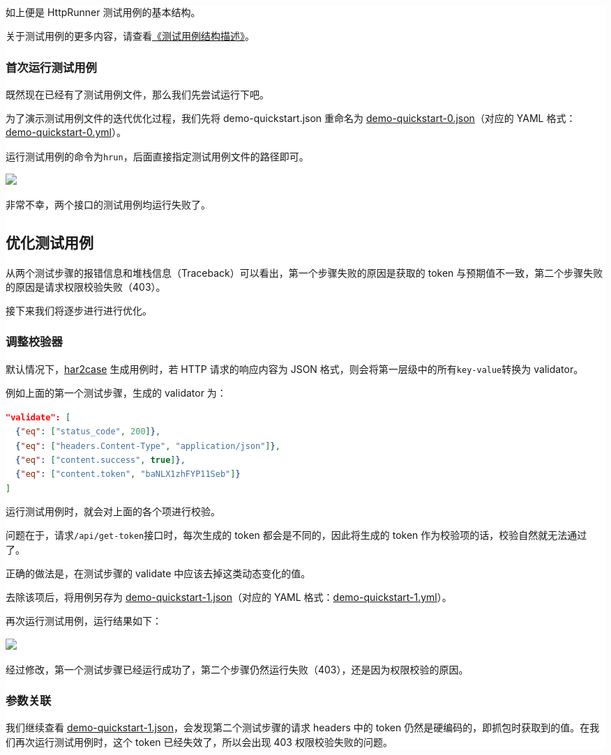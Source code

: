 如上便是 HttpRunner 测试用例的基本结构。

关于测试用例的更多内容，请查看[《测试用例结构描述》](/concept/testcase-structure/)。

### 首次运行测试用例

既然现在已经有了测试用例文件，那么我们先尝试运行下吧。

为了演示测试用例文件的迭代优化过程，我们先将 demo-quickstart.json 重命名为 [demo-quickstart-0.json](data/demo-quickstart-0.json)（对应的 YAML 格式：[demo-quickstart-0.yml](data/demo-quickstart-0.yml)）。

运行测试用例的命令为`hrun`，后面直接指定测试用例文件的路径即可。

![](/images/run-demo-quickstart-0.jpg)

非常不幸，两个接口的测试用例均运行失败了。

## 优化测试用例

从两个测试步骤的报错信息和堆栈信息（Traceback）可以看出，第一个步骤失败的原因是获取的 token 与预期值不一致，第二个步骤失败的原因是请求权限校验失败（403）。

接下来我们将逐步进行进行优化。

### 调整校验器

默认情况下，[har2case][har2case] 生成用例时，若 HTTP 请求的响应内容为 JSON 格式，则会将第一层级中的所有`key-value`转换为 validator。

例如上面的第一个测试步骤，生成的 validator 为：

```json
"validate": [
  {"eq": ["status_code", 200]},
  {"eq": ["headers.Content-Type", "application/json"]},
  {"eq": ["content.success", true]},
  {"eq": ["content.token", "baNLX1zhFYP11Seb"]}
]
```

运行测试用例时，就会对上面的各个项进行校验。

问题在于，请求`/api/get-token`接口时，每次生成的 token 都会是不同的，因此将生成的 token 作为校验项的话，校验自然就无法通过了。

正确的做法是，在测试步骤的 validate 中应该去掉这类动态变化的值。

去除该项后，将用例另存为 [demo-quickstart-1.json](data/demo-quickstart-1.json)（对应的 YAML 格式：[demo-quickstart-1.yml](data/demo-quickstart-1.yml)）。

再次运行测试用例，运行结果如下：

![](/images/run-demo-quickstart-1.jpg)

经过修改，第一个测试步骤已经运行成功了，第二个步骤仍然运行失败（403），还是因为权限校验的原因。

### 参数关联

我们继续查看 [demo-quickstart-1.json](data/demo-quickstart-1.json)，会发现第二个测试步骤的请求 headers 中的 token 仍然是硬编码的，即抓包时获取到的值。在我们再次运行测试用例时，这个 token 已经失效了，所以会出现 403 权限校验失败的问题。


[har2case]: https://github.com/HttpRunner/har2case